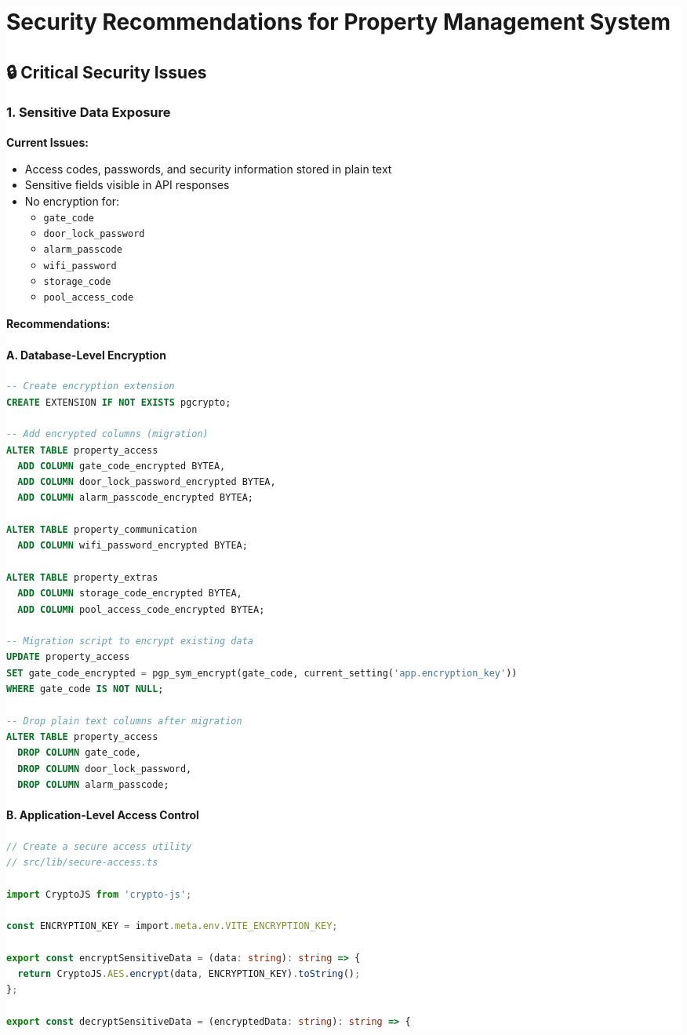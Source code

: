 # Security Recommendations for Property Management System

## 🔒 Critical Security Issues

### 1. Sensitive Data Exposure

**Current Issues:**
- Access codes, passwords, and security information stored in plain text
- Sensitive fields visible in API responses
- No encryption for:
  - `gate_code`
  - `door_lock_password`
  - `alarm_passcode`
  - `wifi_password`
  - `storage_code`
  - `pool_access_code`

**Recommendations:**

#### A. Database-Level Encryption
```sql
-- Create encryption extension
CREATE EXTENSION IF NOT EXISTS pgcrypto;

-- Add encrypted columns (migration)
ALTER TABLE property_access
  ADD COLUMN gate_code_encrypted BYTEA,
  ADD COLUMN door_lock_password_encrypted BYTEA,
  ADD COLUMN alarm_passcode_encrypted BYTEA;

ALTER TABLE property_communication
  ADD COLUMN wifi_password_encrypted BYTEA;

ALTER TABLE property_extras
  ADD COLUMN storage_code_encrypted BYTEA,
  ADD COLUMN pool_access_code_encrypted BYTEA;

-- Migration script to encrypt existing data
UPDATE property_access
SET gate_code_encrypted = pgp_sym_encrypt(gate_code, current_setting('app.encryption_key'))
WHERE gate_code IS NOT NULL;

-- Drop plain text columns after migration
ALTER TABLE property_access
  DROP COLUMN gate_code,
  DROP COLUMN door_lock_password,
  DROP COLUMN alarm_passcode;
```

#### B. Application-Level Access Control
```typescript
// Create a secure access utility
// src/lib/secure-access.ts

import CryptoJS from 'crypto-js';

const ENCRYPTION_KEY = import.meta.env.VITE_ENCRYPTION_KEY;

export const encryptSensitiveData = (data: string): string => {
  return CryptoJS.AES.encrypt(data, ENCRYPTION_KEY).toString();
};

export const decryptSensitiveData = (encryptedData: string): string => {
```